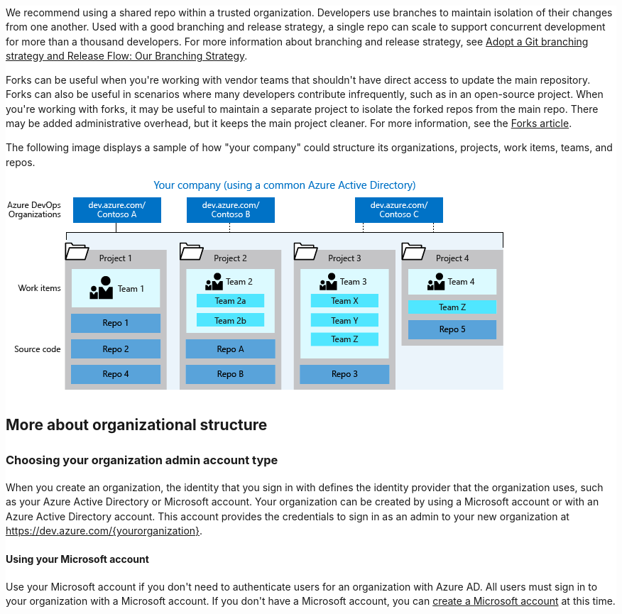We recommend using a shared repo within a trusted organization. Developers use branches to maintain isolation of their changes from one another. Used with a good branching and release strategy, a single repo can scale to support concurrent development for more than a thousand developers. For more information about branching and release strategy, see [Adopt a Git branching strategy and Release Flow: Our Branching Strategy](../repos/tfvc/branch-strategically.md).

Forks can be useful when you're working with vendor teams that shouldn't have direct access to update the main repository. Forks can also be useful in scenarios where many developers contribute infrequently, such as in an open-source project.  When you're working with forks, it may be useful to maintain a separate project to isolate the forked repos from the main repo.  There may be added administrative overhead, but it keeps the main project cleaner. For more information, see the [Forks article](../repos/git/forks.md).

The following image displays a sample of how "your company" could structure its organizations, projects, work items, teams, and repos.

![azure-devops-org_project_team_visual.png](_img/azure-devops-org_project_team_visual.png)

## More about organizational structure

### Choosing your organization admin account type

When you create an organization, the identity that you sign in with defines the identity provider that the organization uses, such as your Azure Active Directory or Microsoft account. Your organization can be created by using a Microsoft account or with an Azure Active Directory account. This account provides the credentials to sign in as an admin to your new organization at https://dev.azure.com/{yourorganization}.

#### Using your Microsoft account

Use your Microsoft account if you don't need to authenticate users for an organization with Azure AD. All users must sign in to your organization with a Microsoft account. If you don't have a Microsoft account, you can [create a Microsoft account](https://login.live.com/login.srf?lw=1) at this time.
